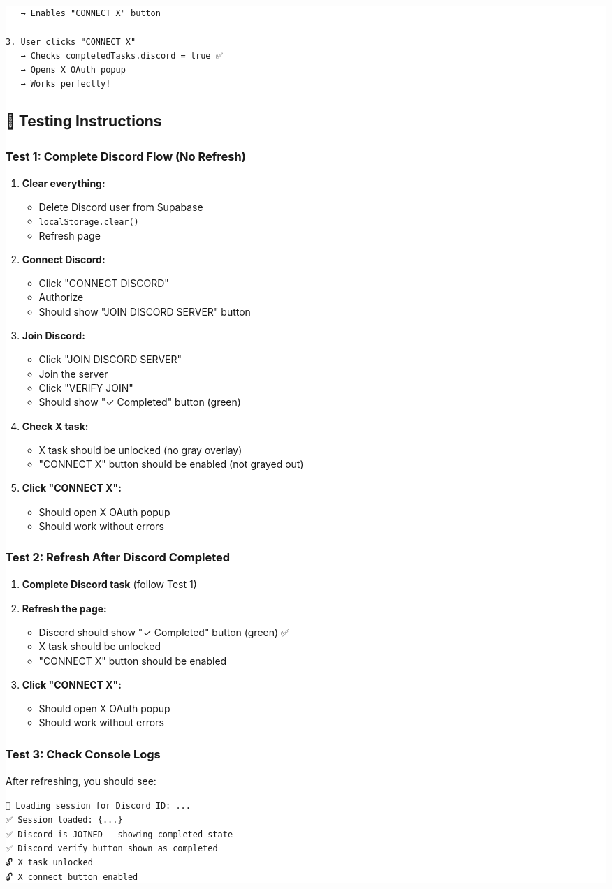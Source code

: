 ```
   → Enables "CONNECT X" button

3. User clicks "CONNECT X"
   → Checks completedTasks.discord = true ✅
   → Opens X OAuth popup
   → Works perfectly!
```

## 🚀 Testing Instructions

### **Test 1: Complete Discord Flow (No Refresh)**

1. **Clear everything:**
   - Delete Discord user from Supabase
   - `localStorage.clear()`
   - Refresh page

2. **Connect Discord:**
   - Click "CONNECT DISCORD"
   - Authorize
   - Should show "JOIN DISCORD SERVER" button

3. **Join Discord:**
   - Click "JOIN DISCORD SERVER"
   - Join the server
   - Click "VERIFY JOIN"
   - Should show "✓ Completed" button (green)

4. **Check X task:**
   - X task should be unlocked (no gray overlay)
   - "CONNECT X" button should be enabled (not grayed out)

5. **Click "CONNECT X":**
   - Should open X OAuth popup
   - Should work without errors

### **Test 2: Refresh After Discord Completed**

1. **Complete Discord task** (follow Test 1)

2. **Refresh the page:**
   - Discord should show "✓ Completed" button (green) ✅
   - X task should be unlocked
   - "CONNECT X" button should be enabled

3. **Click "CONNECT X":**
   - Should open X OAuth popup
   - Should work without errors

### **Test 3: Check Console Logs**

After refreshing, you should see:
```
🔄 Loading session for Discord ID: ...
✅ Session loaded: {...}
✅ Discord is JOINED - showing completed state
✅ Discord verify button shown as completed
🔓 X task unlocked
🔓 X connect button enabled
```
